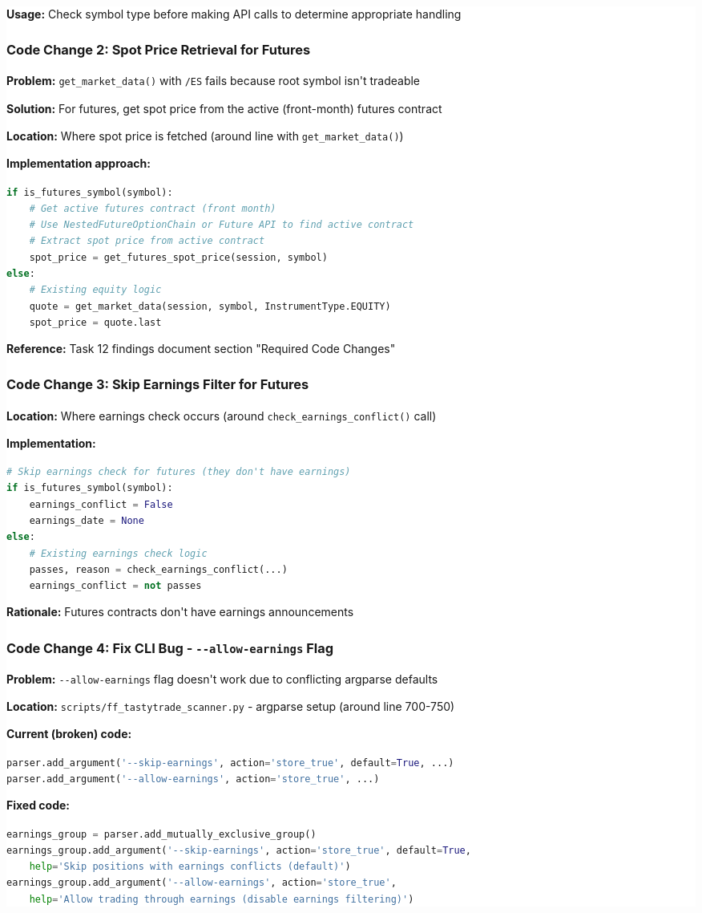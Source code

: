 **Usage:** Check symbol type before making API calls to determine appropriate handling

### Code Change 2: Spot Price Retrieval for Futures

**Problem:** `get_market_data()` with `/ES` fails because root symbol isn't tradeable

**Solution:** For futures, get spot price from the active (front-month) futures contract

**Location:** Where spot price is fetched (around line with `get_market_data()`)

**Implementation approach:**
```python
if is_futures_symbol(symbol):
    # Get active futures contract (front month)
    # Use NestedFutureOptionChain or Future API to find active contract
    # Extract spot price from active contract
    spot_price = get_futures_spot_price(session, symbol)
else:
    # Existing equity logic
    quote = get_market_data(session, symbol, InstrumentType.EQUITY)
    spot_price = quote.last
```

**Reference:** Task 12 findings document section "Required Code Changes"

### Code Change 3: Skip Earnings Filter for Futures

**Location:** Where earnings check occurs (around `check_earnings_conflict()` call)

**Implementation:**
```python
# Skip earnings check for futures (they don't have earnings)
if is_futures_symbol(symbol):
    earnings_conflict = False
    earnings_date = None
else:
    # Existing earnings check logic
    passes, reason = check_earnings_conflict(...)
    earnings_conflict = not passes
```

**Rationale:** Futures contracts don't have earnings announcements

### Code Change 4: Fix CLI Bug - `--allow-earnings` Flag

**Problem:** `--allow-earnings` flag doesn't work due to conflicting argparse defaults

**Location:** `scripts/ff_tastytrade_scanner.py` - argparse setup (around line 700-750)

**Current (broken) code:**
```python
parser.add_argument('--skip-earnings', action='store_true', default=True, ...)
parser.add_argument('--allow-earnings', action='store_true', ...)
```

**Fixed code:**
```python
earnings_group = parser.add_mutually_exclusive_group()
earnings_group.add_argument('--skip-earnings', action='store_true', default=True,
    help='Skip positions with earnings conflicts (default)')
earnings_group.add_argument('--allow-earnings', action='store_true',
    help='Allow trading through earnings (disable earnings filtering)')
```
